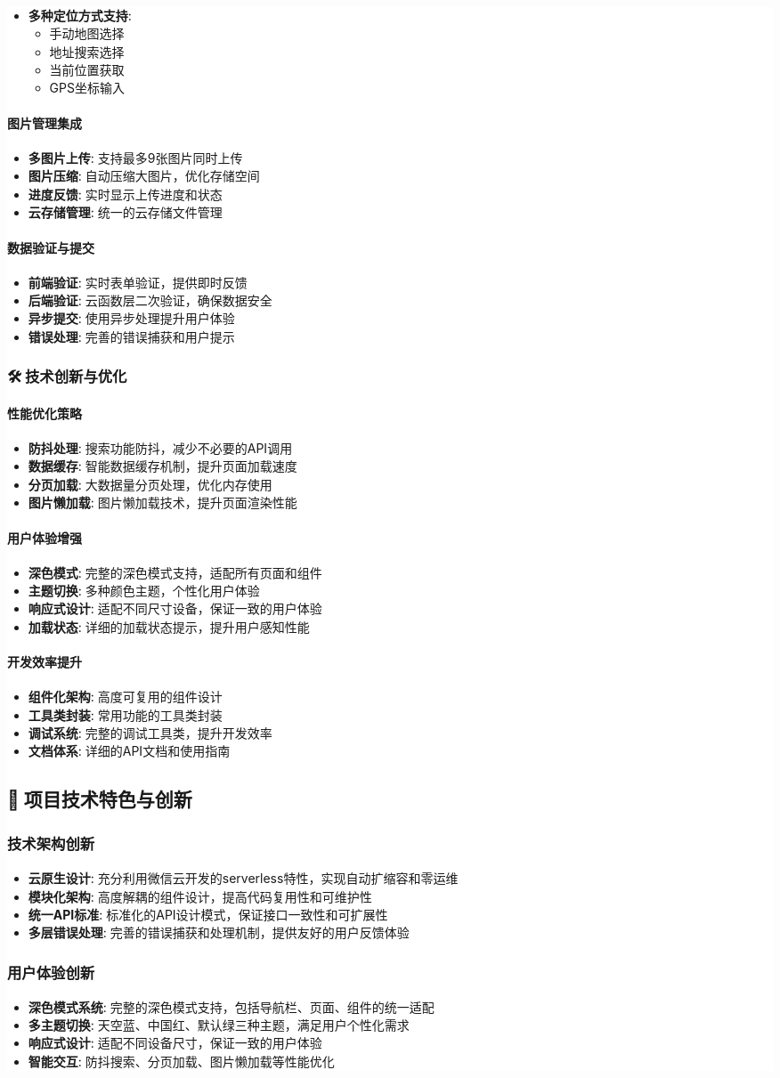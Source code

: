 - **多种定位方式支持**:
  - 手动地图选择
  - 地址搜索选择  
  - 当前位置获取
  - GPS坐标输入

#### 图片管理集成
- **多图片上传**: 支持最多9张图片同时上传
- **图片压缩**: 自动压缩大图片，优化存储空间
- **进度反馈**: 实时显示上传进度和状态
- **云存储管理**: 统一的云存储文件管理

#### 数据验证与提交
- **前端验证**: 实时表单验证，提供即时反馈
- **后端验证**: 云函数层二次验证，确保数据安全
- **异步提交**: 使用异步处理提升用户体验
- **错误处理**: 完善的错误捕获和用户提示

### 🛠️ 技术创新与优化

#### 性能优化策略
- **防抖处理**: 搜索功能防抖，减少不必要的API调用
- **数据缓存**: 智能数据缓存机制，提升页面加载速度
- **分页加载**: 大数据量分页处理，优化内存使用
- **图片懒加载**: 图片懒加载技术，提升页面渲染性能

#### 用户体验增强
- **深色模式**: 完整的深色模式支持，适配所有页面和组件
- **主题切换**: 多种颜色主题，个性化用户体验
- **响应式设计**: 适配不同尺寸设备，保证一致的用户体验
- **加载状态**: 详细的加载状态提示，提升用户感知性能

#### 开发效率提升
- **组件化架构**: 高度可复用的组件设计
- **工具类封装**: 常用功能的工具类封装
- **调试系统**: 完整的调试工具类，提升开发效率
- **文档体系**: 详细的API文档和使用指南

## 🌟 项目技术特色与创新

### 技术架构创新
- **云原生设计**: 充分利用微信云开发的serverless特性，实现自动扩缩容和零运维
- **模块化架构**: 高度解耦的组件设计，提高代码复用性和可维护性
- **统一API标准**: 标准化的API设计模式，保证接口一致性和可扩展性
- **多层错误处理**: 完善的错误捕获和处理机制，提供友好的用户反馈体验

### 用户体验创新
- **深色模式系统**: 完整的深色模式支持，包括导航栏、页面、组件的统一适配
- **多主题切换**: 天空蓝、中国红、默认绿三种主题，满足用户个性化需求
- **响应式设计**: 适配不同设备尺寸，保证一致的用户体验
- **智能交互**: 防抖搜索、分页加载、图片懒加载等性能优化
